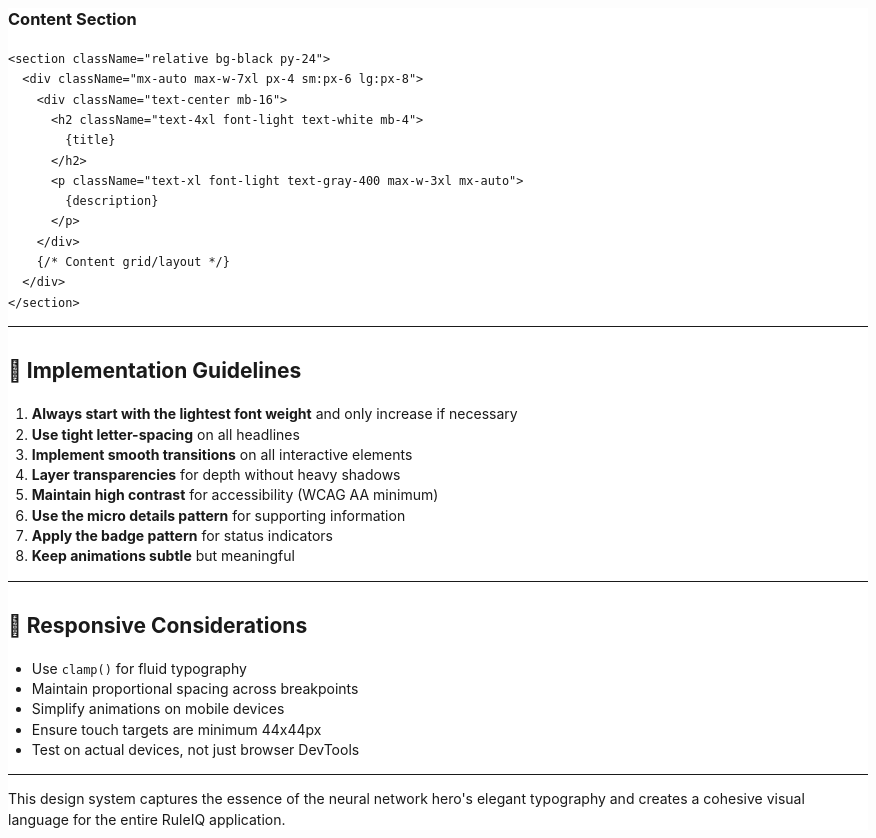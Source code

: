 ### Content Section
```tsx
<section className="relative bg-black py-24">
  <div className="mx-auto max-w-7xl px-4 sm:px-6 lg:px-8">
    <div className="text-center mb-16">
      <h2 className="text-4xl font-light text-white mb-4">
        {title}
      </h2>
      <p className="text-xl font-light text-gray-400 max-w-3xl mx-auto">
        {description}
      </p>
    </div>
    {/* Content grid/layout */}
  </div>
</section>
```

---

## 🚀 Implementation Guidelines

1. **Always start with the lightest font weight** and only increase if necessary
2. **Use tight letter-spacing** on all headlines
3. **Implement smooth transitions** on all interactive elements
4. **Layer transparencies** for depth without heavy shadows
5. **Maintain high contrast** for accessibility (WCAG AA minimum)
6. **Use the micro details pattern** for supporting information
7. **Apply the badge pattern** for status indicators
8. **Keep animations subtle** but meaningful

---

## 📱 Responsive Considerations

- Use `clamp()` for fluid typography
- Maintain proportional spacing across breakpoints
- Simplify animations on mobile devices
- Ensure touch targets are minimum 44x44px
- Test on actual devices, not just browser DevTools

---

This design system captures the essence of the neural network hero's elegant typography and creates a cohesive visual language for the entire RuleIQ application.
